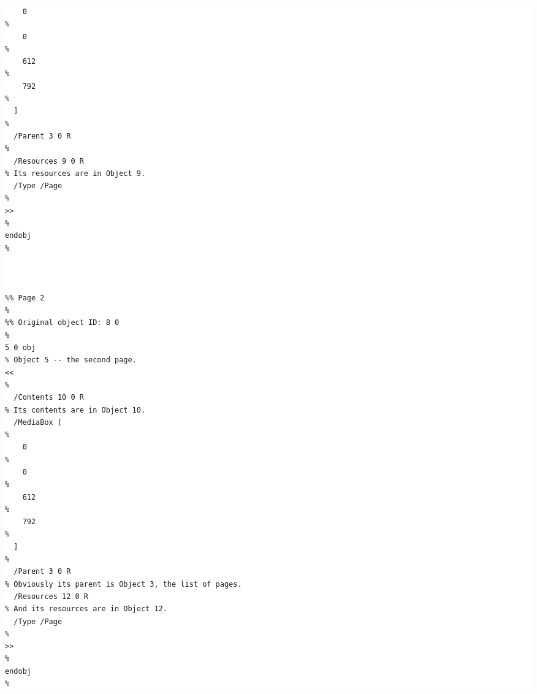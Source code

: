         0                                                                                                                                             % 
        0                                                                                                                                             % 
        612                                                                                                                                           % 
        792                                                                                                                                           % 
      ]                                                                                                                                               % 
      /Parent 3 0 R                                                                                                                                   % 
      /Resources 9 0 R                                                                                                                                % Its resources are in Object 9.
      /Type /Page                                                                                                                                     % 
    >>                                                                                                                                                % 
    endobj                                                                                                                                            % 



    %% Page 2                                                                                                                                         % 
    %% Original object ID: 8 0                                                                                                                        %
    5 0 obj                                                                                                                                           % Object 5 -- the second page.
    <<                                                                                                                                                % 
      /Contents 10 0 R                                                                                                                                % Its contents are in Object 10.
      /MediaBox [                                                                                                                                     % 
        0                                                                                                                                             % 
        0                                                                                                                                             % 
        612                                                                                                                                           % 
        792                                                                                                                                           % 
      ]                                                                                                                                               % 
      /Parent 3 0 R                                                                                                                                   % Obviously its parent is Object 3, the list of pages.
      /Resources 12 0 R                                                                                                                               % And its resources are in Object 12.
      /Type /Page                                                                                                                                     % 
    >>                                                                                                                                                % 
    endobj                                                                                                                                            % 

